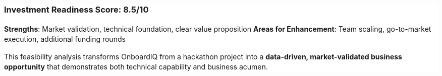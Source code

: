 ### Investment Readiness Score: 8.5/10

**Strengths**: Market validation, technical foundation, clear value proposition
**Areas for Enhancement**: Team scaling, go-to-market execution, additional funding rounds

This feasibility analysis transforms OnboardIQ from a hackathon project into a **data-driven, market-validated business opportunity** that demonstrates both technical capability and business acumen.

